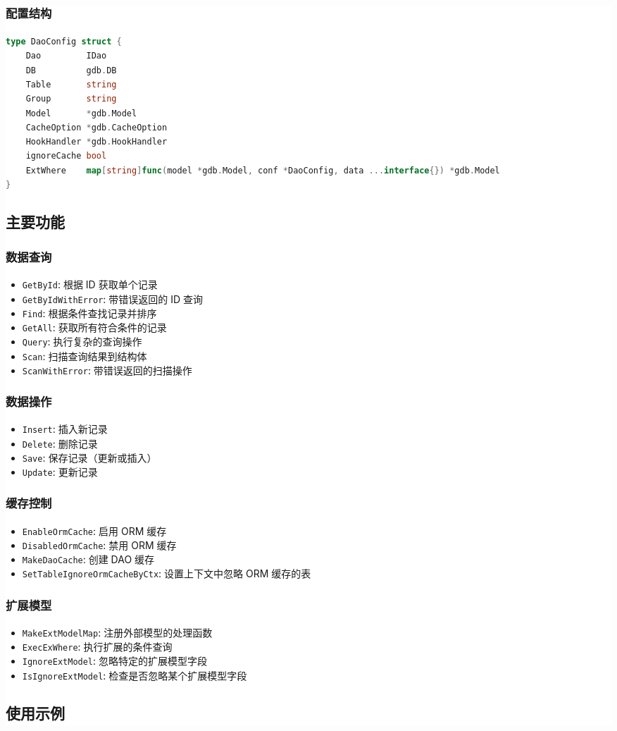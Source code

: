### 配置结构

```go
type DaoConfig struct {
    Dao         IDao                                                                               
    DB          gdb.DB                                                                            
    Table       string                                                                            
    Group       string                                                                             
    Model       *gdb.Model                                                                        
    CacheOption *gdb.CacheOption                                                                  
    HookHandler *gdb.HookHandler                                                                   
    ignoreCache bool                                                                              
    ExtWhere    map[string]func(model *gdb.Model, conf *DaoConfig, data ...interface{}) *gdb.Model
}
```

## 主要功能

### 数据查询

- `GetById`: 根据 ID 获取单个记录
- `GetByIdWithError`: 带错误返回的 ID 查询
- `Find`: 根据条件查找记录并排序
- `GetAll`: 获取所有符合条件的记录
- `Query`: 执行复杂的查询操作
- `Scan`: 扫描查询结果到结构体
- `ScanWithError`: 带错误返回的扫描操作

### 数据操作

- `Insert`: 插入新记录
- `Delete`: 删除记录
- `Save`: 保存记录（更新或插入）
- `Update`: 更新记录

### 缓存控制

- `EnableOrmCache`: 启用 ORM 缓存
- `DisabledOrmCache`: 禁用 ORM 缓存
- `MakeDaoCache`: 创建 DAO 缓存
- `SetTableIgnoreOrmCacheByCtx`: 设置上下文中忽略 ORM 缓存的表

### 扩展模型

- `MakeExtModelMap`: 注册外部模型的处理函数
- `ExecExWhere`: 执行扩展的条件查询
- `IgnoreExtModel`: 忽略特定的扩展模型字段
- `IsIgnoreExtModel`: 检查是否忽略某个扩展模型字段

## 使用示例
